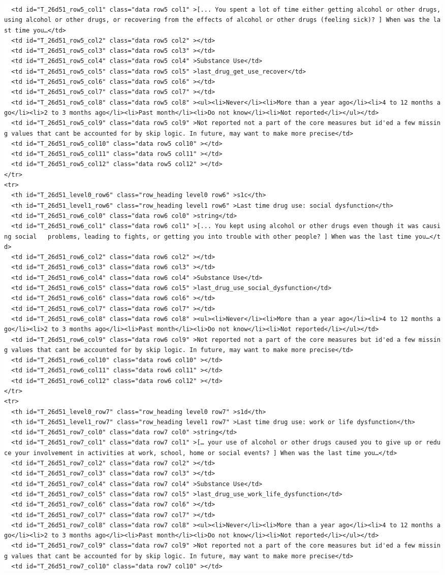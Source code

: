       <td id="T_26d51_row5_col1" class="data row5 col1" >[... You spent a lot of time either getting alcohol or other drugs, using alcohol or other drugs, or recovering from the effects of alcohol or other drugs (feeling sick)? ] When was the last time you…</td>
      <td id="T_26d51_row5_col2" class="data row5 col2" ></td>
      <td id="T_26d51_row5_col3" class="data row5 col3" ></td>
      <td id="T_26d51_row5_col4" class="data row5 col4" >Substance Use</td>
      <td id="T_26d51_row5_col5" class="data row5 col5" >last_drug_get_use_recover</td>
      <td id="T_26d51_row5_col6" class="data row5 col6" ></td>
      <td id="T_26d51_row5_col7" class="data row5 col7" ></td>
      <td id="T_26d51_row5_col8" class="data row5 col8" ><ul><li>Never</li><li>More than a year ago</li><li>4 to 12 months ago</li><li>2 to 3 months ago</li><li>Past month</li><li>Do not know</li><li>Not reported</li></ul></td>
      <td id="T_26d51_row5_col9" class="data row5 col9" >Not reported not a part of the core measures but id'ed a few missing values that cant be accounted for by skip logic. In future, may want to make more precise</td>
      <td id="T_26d51_row5_col10" class="data row5 col10" ></td>
      <td id="T_26d51_row5_col11" class="data row5 col11" ></td>
      <td id="T_26d51_row5_col12" class="data row5 col12" ></td>
    </tr>
    <tr>
      <th id="T_26d51_level0_row6" class="row_heading level0 row6" >s1c</th>
      <th id="T_26d51_level1_row6" class="row_heading level1 row6" >Last time drug use: social dysfunction</th>
      <td id="T_26d51_row6_col0" class="data row6 col0" >string</td>
      <td id="T_26d51_row6_col1" class="data row6 col1" >[... You kept using alcohol or other drugs even though it was causing social   problems, leading to fights, or getting you into trouble with other people? ] When was the last time you…</td>
      <td id="T_26d51_row6_col2" class="data row6 col2" ></td>
      <td id="T_26d51_row6_col3" class="data row6 col3" ></td>
      <td id="T_26d51_row6_col4" class="data row6 col4" >Substance Use</td>
      <td id="T_26d51_row6_col5" class="data row6 col5" >last_drug_use_social_dysfunction</td>
      <td id="T_26d51_row6_col6" class="data row6 col6" ></td>
      <td id="T_26d51_row6_col7" class="data row6 col7" ></td>
      <td id="T_26d51_row6_col8" class="data row6 col8" ><ul><li>Never</li><li>More than a year ago</li><li>4 to 12 months ago</li><li>2 to 3 months ago</li><li>Past month</li><li>Do not know</li><li>Not reported</li></ul></td>
      <td id="T_26d51_row6_col9" class="data row6 col9" >Not reported not a part of the core measures but id'ed a few missing values that cant be accounted for by skip logic. In future, may want to make more precise</td>
      <td id="T_26d51_row6_col10" class="data row6 col10" ></td>
      <td id="T_26d51_row6_col11" class="data row6 col11" ></td>
      <td id="T_26d51_row6_col12" class="data row6 col12" ></td>
    </tr>
    <tr>
      <th id="T_26d51_level0_row7" class="row_heading level0 row7" >s1d</th>
      <th id="T_26d51_level1_row7" class="row_heading level1 row7" >Last time drug use: work or life dysfunction</th>
      <td id="T_26d51_row7_col0" class="data row7 col0" >string</td>
      <td id="T_26d51_row7_col1" class="data row7 col1" >[… your use of alcohol or other drugs caused you to give up or reduce your involvement in activities at work, school, home or social events? ] When was the last time you…</td>
      <td id="T_26d51_row7_col2" class="data row7 col2" ></td>
      <td id="T_26d51_row7_col3" class="data row7 col3" ></td>
      <td id="T_26d51_row7_col4" class="data row7 col4" >Substance Use</td>
      <td id="T_26d51_row7_col5" class="data row7 col5" >last_drug_use_work_life_dysfunction</td>
      <td id="T_26d51_row7_col6" class="data row7 col6" ></td>
      <td id="T_26d51_row7_col7" class="data row7 col7" ></td>
      <td id="T_26d51_row7_col8" class="data row7 col8" ><ul><li>Never</li><li>More than a year ago</li><li>4 to 12 months ago</li><li>2 to 3 months ago</li><li>Past month</li><li>Do not know</li><li>Not reported</li></ul></td>
      <td id="T_26d51_row7_col9" class="data row7 col9" >Not reported not a part of the core measures but id'ed a few missing values that cant be accounted for by skip logic. In future, may want to make more precise</td>
      <td id="T_26d51_row7_col10" class="data row7 col10" ></td>